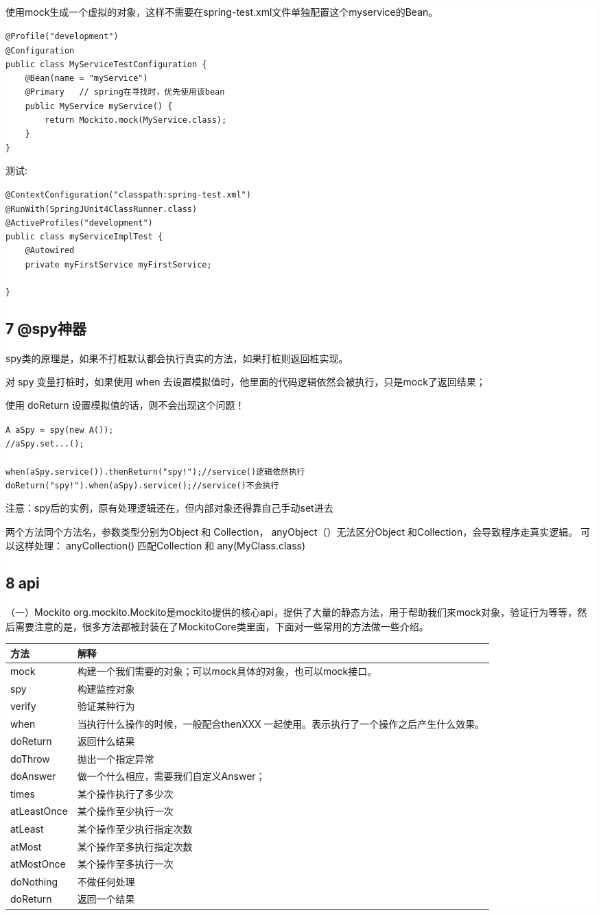 使用mock生成一个虚拟的对象，这样不需要在spring-test.xml文件单独配置这个myservice的Bean。

```
@Profile("development")
@Configuration
public class MyServiceTestConfiguration {
    @Bean(name = "myService")
    @Primary   // spring在寻找时，优先使用该bean
    public MyService myService() {
        return Mockito.mock(MyService.class);
    }
}
```

测试:

```
@ContextConfiguration("classpath:spring-test.xml")
@RunWith(SpringJUnit4ClassRunner.class)
@ActiveProfiles("development")
public class myServiceImplTest {
    @Autowired
    private myFirstService myFirstService;
 
}
```

## 7 @spy神器
spy类的原理是，如果不打桩默认都会执行真实的方法，如果打桩则返回桩实现。

对 spy 变量打桩时，如果使用 when 去设置模拟值时，他里面的代码逻辑依然会被执行，只是mock了返回结果；

使用 doReturn 设置模拟值的话，则不会出现这个问题！
```
A aSpy = spy(new A());
//aSpy.set...();

when(aSpy.service()).thenReturn("spy!");//service()逻辑依然执行
doReturn("spy!").when(aSpy).service();//service()不会执行
```

注意：spy后的实例，原有处理逻辑还在，但内部对象还得靠自己手动set进去

两个方法同个方法名，参数类型分别为Object 和 Collection， anyObject（）无法区分Object 和Collection，会导致程序走真实逻辑。
可以这样处理： anyCollection() 匹配Collection 和 any(MyClass.class)

## 8 api
（一）Mockito
org.mockito.Mockito是mockito提供的核心api，提供了大量的静态方法，用于帮助我们来mock对象，验证行为等等，然后需要注意的是，很多方法都被封装在了MockitoCore类里面，下面对一些常用的方法做一些介绍。

方法|解释
:-|:-
mock|构建一个我们需要的对象；可以mock具体的对象，也可以mock接口。
spy|构建监控对象
verify|验证某种行为
when|当执行什么操作的时候，一般配合thenXXX 一起使用。表示执行了一个操作之后产生什么效果。
doReturn|返回什么结果
doThrow|抛出一个指定异常
doAnswer|做一个什么相应，需要我们自定义Answer；
times|某个操作执行了多少次
atLeastOnce|某个操作至少执行一次
atLeast|某个操作至少执行指定次数
atMost|某个操作至多执行指定次数
atMostOnce|某个操作至多执行一次
doNothing|不做任何处理
doReturn|返回一个结果